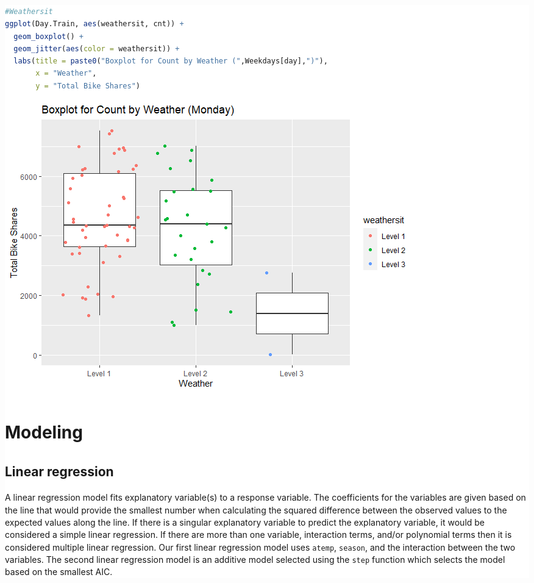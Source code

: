 ``` r
#Weathersit
ggplot(Day.Train, aes(weathersit, cnt)) + 
  geom_boxplot() +
  geom_jitter(aes(color = weathersit)) +
  labs(title = paste0("Boxplot for Count by Weather (",Weekdays[day],")"),
       x = "Weather",
       y = "Total Bike Shares")
```

![](MondayAnalysis_files/figure-gfm/unnamed-chunk-6-3.png)

# Modeling

## Linear regression

A linear regression model fits explanatory variable(s) to a response
variable. The coefficients for the variables are given based on the line
that would provide the smallest number when calculating the squared
difference between the observed values to the expected values along the
line. If there is a singular explanatory variable to predict the
explanatory variable, it would be considered a simple linear regression.
If there are more than one variable, interaction terms, and/or
polynomial terms then it is considered multiple linear regression. Our
first linear regression model uses `atemp`, `season`, and the
interaction between the two variables. The second linear regression
model is an additive model selected using the `step` function which
selects the model based on the smallest AIC.
